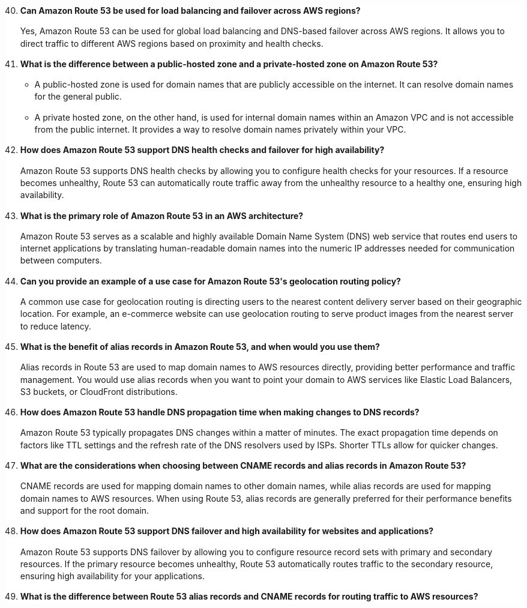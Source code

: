 40. **Can Amazon Route 53 be used for load balancing and failover across AWS regions?**
    
    Yes, Amazon Route 53 can be used for global load balancing and DNS-based failover across AWS regions. It allows you to direct traffic to different AWS regions based on proximity and health checks.
    
41. **What is the difference between a public-hosted zone and a private-hosted zone on Amazon Route 53?**
    
    * A public-hosted zone is used for domain names that are publicly accessible on the internet. It can resolve domain names for the general public.
        
    * A private hosted zone, on the other hand, is used for internal domain names within an Amazon VPC and is not accessible from the public internet. It provides a way to resolve domain names privately within your VPC.
        
42. **How does Amazon Route 53 support DNS health checks and failover for high availability?**
    
    Amazon Route 53 supports DNS health checks by allowing you to configure health checks for your resources. If a resource becomes unhealthy, Route 53 can automatically route traffic away from the unhealthy resource to a healthy one, ensuring high availability.
    
43. **What is the primary role of Amazon Route 53 in an AWS architecture?**
    
    Amazon Route 53 serves as a scalable and highly available Domain Name System (DNS) web service that routes end users to internet applications by translating human-readable domain names into the numeric IP addresses needed for communication between computers.
    
44. **Can you provide an example of a use case for Amazon Route 53's geolocation routing policy?**
    
    A common use case for geolocation routing is directing users to the nearest content delivery server based on their geographic location. For example, an e-commerce website can use geolocation routing to serve product images from the nearest server to reduce latency.
    
45. **What is the benefit of alias records in Amazon Route 53, and when would you use them?**
    
    Alias records in Route 53 are used to map domain names to AWS resources directly, providing better performance and traffic management. You would use alias records when you want to point your domain to AWS services like Elastic Load Balancers, S3 buckets, or CloudFront distributions.
    
46. **How does Amazon Route 53 handle DNS propagation time when making changes to DNS records?**
    
    Amazon Route 53 typically propagates DNS changes within a matter of minutes. The exact propagation time depends on factors like TTL settings and the refresh rate of the DNS resolvers used by ISPs. Shorter TTLs allow for quicker changes.
    
47. **What are the considerations when choosing between CNAME records and alias records in Amazon Route 53?**
    
    CNAME records are used for mapping domain names to other domain names, while alias records are used for mapping domain names to AWS resources. When using Route 53, alias records are generally preferred for their performance benefits and support for the root domain.
    
48. **How does Amazon Route 53 support DNS failover and high availability for websites and applications?**
    
    Amazon Route 53 supports DNS failover by allowing you to configure resource record sets with primary and secondary resources. If the primary resource becomes unhealthy, Route 53 automatically routes traffic to the secondary resource, ensuring high availability for your applications.
    
49. **What is the difference between Route 53 alias records and CNAME records for routing traffic to AWS resources?**
    